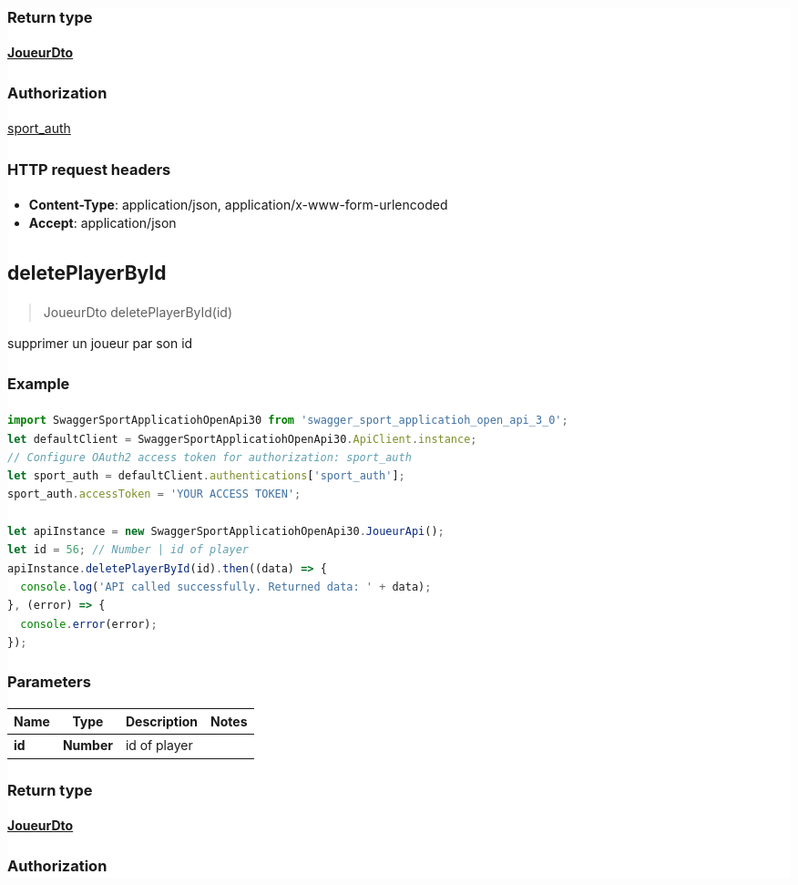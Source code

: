 ### Return type

[**JoueurDto**](JoueurDto.md)

### Authorization

[sport_auth](../README.md#sport_auth)

### HTTP request headers

- **Content-Type**: application/json, application/x-www-form-urlencoded
- **Accept**: application/json


## deletePlayerById

> JoueurDto deletePlayerById(id)

supprimer un joueur par son id



### Example

```javascript
import SwaggerSportApplicatiohOpenApi30 from 'swagger_sport_applicatioh_open_api_3_0';
let defaultClient = SwaggerSportApplicatiohOpenApi30.ApiClient.instance;
// Configure OAuth2 access token for authorization: sport_auth
let sport_auth = defaultClient.authentications['sport_auth'];
sport_auth.accessToken = 'YOUR ACCESS TOKEN';

let apiInstance = new SwaggerSportApplicatiohOpenApi30.JoueurApi();
let id = 56; // Number | id of player
apiInstance.deletePlayerById(id).then((data) => {
  console.log('API called successfully. Returned data: ' + data);
}, (error) => {
  console.error(error);
});

```

### Parameters


Name | Type | Description  | Notes
------------- | ------------- | ------------- | -------------
 **id** | **Number**| id of player | 

### Return type

[**JoueurDto**](JoueurDto.md)

### Authorization
